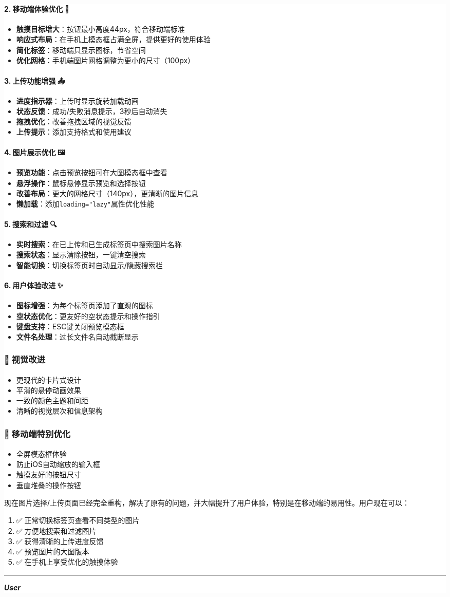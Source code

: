#### 2. **移动端体验优化** 📱
- **触摸目标增大**：按钮最小高度44px，符合移动端标准
- **响应式布局**：在手机上模态框占满全屏，提供更好的使用体验
- **简化标签**：移动端只显示图标，节省空间
- **优化网格**：手机端图片网格调整为更小的尺寸（100px）

#### 3. **上传功能增强** 📤
- **进度指示器**：上传时显示旋转加载动画
- **状态反馈**：成功/失败消息提示，3秒后自动消失
- **拖拽优化**：改善拖拽区域的视觉反馈
- **上传提示**：添加支持格式和使用建议

#### 4. **图片展示优化** 🖼️
- **预览功能**：点击预览按钮可在大图模态框中查看
- **悬浮操作**：鼠标悬停显示预览和选择按钮
- **改善布局**：更大的网格尺寸（140px），更清晰的图片信息
- **懒加载**：添加`loading="lazy"`属性优化性能

#### 5. **搜索和过滤** 🔍
- **实时搜索**：在已上传和已生成标签页中搜索图片名称
- **搜索状态**：显示清除按钮，一键清空搜索
- **智能切换**：切换标签页时自动显示/隐藏搜索栏

#### 6. **用户体验改进** ✨
- **图标增强**：为每个标签页添加了直观的图标
- **空状态优化**：更友好的空状态提示和操作指引
- **键盘支持**：ESC键关闭预览模态框
- **文件名处理**：过长文件名自动截断显示

### 🎨 视觉改进
- 更现代的卡片式设计
- 平滑的悬停动画效果
- 一致的颜色主题和间距
- 清晰的视觉层次和信息架构

### 📱 移动端特别优化
- 全屏模态框体验
- 防止iOS自动缩放的输入框
- 触摸友好的按钮尺寸
- 垂直堆叠的操作按钮

现在图片选择/上传页面已经完全重构，解决了原有的问题，并大幅提升了用户体验，特别是在移动端的易用性。用户现在可以：

1. ✅ 正常切换标签页查看不同类型的图片
2. ✅ 方便地搜索和过滤图片
3. ✅ 获得清晰的上传进度反馈
4. ✅ 预览图片的大图版本
5. ✅ 在手机上享受优化的触摸体验

---

_**User**_
